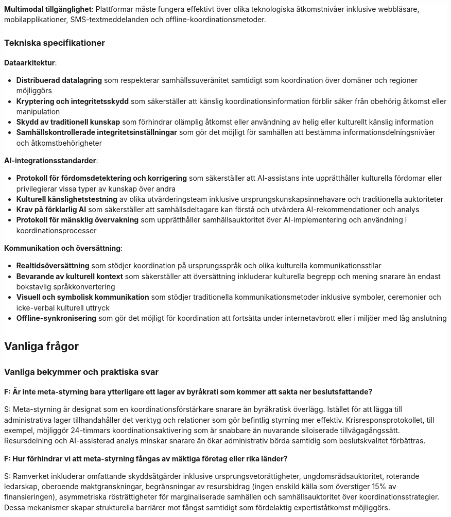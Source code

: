 **Multimodal tillgänglighet**: Plattformar måste fungera effektivt över olika teknologiska åtkomstnivåer inklusive webbläsare, mobilapplikationer, SMS-textmeddelanden och offline-koordinationsmetoder.

### Tekniska specifikationer

**Dataarkitektur**:
- **Distribuerad datalagring** som respekterar samhällssuveränitet samtidigt som koordination över domäner och regioner möjliggörs
- **Kryptering och integritetsskydd** som säkerställer att känslig koordinationsinformation förblir säker från obehörig åtkomst eller manipulation
- **Skydd av traditionell kunskap** som förhindrar olämplig åtkomst eller användning av helig eller kulturellt känslig information
- **Samhällskontrollerade integritetsinställningar** som gör det möjligt för samhällen att bestämma informationsdelningsnivåer och åtkomstbehörigheter

**AI-integrationsstandarder**:
- **Protokoll för fördomsdetektering och korrigering** som säkerställer att AI-assistans inte upprätthåller kulturella fördomar eller privilegierar vissa typer av kunskap över andra
- **Kulturell känslighetstestning** av olika utvärderingsteam inklusive ursprungskunskapsinnehavare och traditionella auktoriteter
- **Krav på förklarlig AI** som säkerställer att samhällsdeltagare kan förstå och utvärdera AI-rekommendationer och analys
- **Protokoll för mänsklig övervakning** som upprätthåller samhällsauktoritet över AI-implementering och användning i koordinationsprocesser

**Kommunikation och översättning**:
- **Realtidsöversättning** som stödjer koordination på ursprungsspråk och olika kulturella kommunikationsstilar
- **Bevarande av kulturell kontext** som säkerställer att översättning inkluderar kulturella begrepp och mening snarare än endast bokstavlig språkkonvertering
- **Visuell och symbolisk kommunikation** som stödjer traditionella kommunikationsmetoder inklusive symboler, ceremonier och icke-verbal kulturell uttryck
- **Offline-synkronisering** som gör det möjligt för koordination att fortsätta under internetavbrott eller i miljöer med låg anslutning

## <a id="vanliga-fragor"></a>Vanliga frågor

### Vanliga bekymmer och praktiska svar

**F: Är inte meta-styrning bara ytterligare ett lager av byråkrati som kommer att sakta ner beslutsfattande?**

S: Meta-styrning är designat som en koordinationsförstärkare snarare än byråkratisk överlägg. Istället för att lägga till administrativa lager tillhandahåller det verktyg och relationer som gör befintlig styrning mer effektiv. Krisresponsprotokollet, till exempel, möjliggör 24-timmars koordinationsaktivering som är snabbare än nuvarande siloiserade tillvägagångssätt. Resursdelning och AI-assisterad analys minskar snarare än ökar administrativ börda samtidig som beslutskvalitet förbättras.

**F: Hur förhindrar vi att meta-styrning fångas av mäktiga företag eller rika länder?**

S: Ramverket inkluderar omfattande skyddsåtgärder inklusive ursprungsvetorättigheter, ungdomsrådsauktoritet, roterande ledarskap, oberoende maktgranskningar, begränsningar av resursbidrag (ingen enskild källa som överstiger 15% av finansieringen), asymmetriska rösträttigheter för marginaliserade samhällen och samhällsauktoritet över koordinationsstrategier. Dessa mekanismer skapar strukturella barriärer mot fångst samtidigt som fördelaktig expertiståtkomst möjliggörs.
